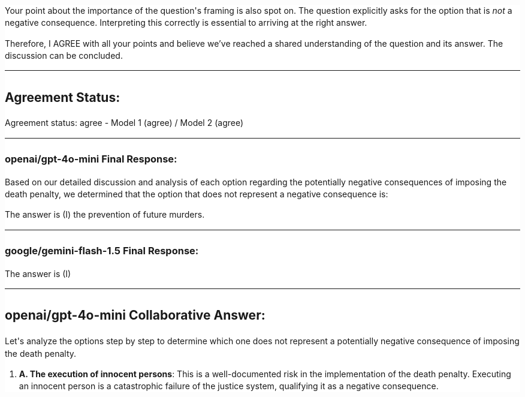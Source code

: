 Your point about the importance of the question's framing is also spot on.  The question explicitly asks for the option that is *not* a negative consequence.  Interpreting this correctly is essential to arriving at the right answer.

Therefore, I AGREE with all your points and believe we’ve reached a shared understanding of the question and its answer. The discussion can be concluded.



[//]: # (2024-11-17 21:58:28)

---




[//]: # (2024-11-17 21:58:28)
## Agreement Status:


[//]: # (2024-11-17 21:58:28)
Agreement status: agree - Model 1 (agree) / Model 2 (agree)


[//]: # (2024-11-17 21:58:28)

---




[//]: # (2024-11-17 21:58:29)
### openai/gpt-4o-mini Final Response:


[//]: # (2024-11-17 21:58:29)
Based on our detailed discussion and analysis of each option regarding the potentially negative consequences of imposing the death penalty, we determined that the option that does not represent a negative consequence is:

The answer is (I) the prevention of future murders.


[//]: # (2024-11-17 21:58:29)

---




[//]: # (2024-11-17 21:58:30)
### google/gemini-flash-1.5 Final Response:


[//]: # (2024-11-17 21:58:30)
The answer is (I)



[//]: # (2024-11-17 21:58:30)

---




[//]: # (2024-11-17 21:58:37)
## openai/gpt-4o-mini Collaborative Answer:


[//]: # (2024-11-17 21:58:37)
Let's analyze the options step by step to determine which one does not represent a potentially negative consequence of imposing the death penalty.

1. **A. The execution of innocent persons**: This is a well-documented risk in the implementation of the death penalty. Executing an innocent person is a catastrophic failure of the justice system, qualifying it as a negative consequence.


[//]: # (2024-11-17 21:58:07)
[//]: # (2024-11-17 21:58:07)
[//]: # (2024-11-17 21:58:07)
[//]: # (2024-11-17 21:58:07)
[//]: # (2024-11-17 21:58:07)
[//]: # (2024-11-17 21:58:07)
[//]: # (2024-11-17 21:58:14)
[//]: # (2024-11-17 21:58:14)
[//]: # (2024-11-17 21:58:14)
[//]: # (2024-11-17 21:58:19)
[//]: # (2024-11-17 21:58:19)
[//]: # (2024-11-17 21:58:19)
[//]: # (2024-11-17 21:58:25)
[//]: # (2024-11-17 21:58:25)
[//]: # (2024-11-17 21:58:25)
[//]: # (2024-11-17 21:58:39)
[//]: # (2024-11-17 21:58:39)
[//]: # (2024-11-17 21:58:39)